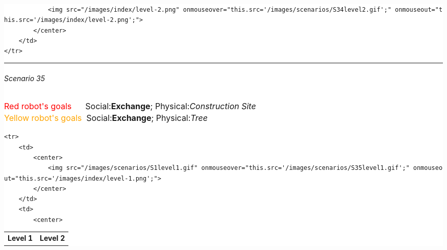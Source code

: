                 <img src="/images/index/level-2.png" onmouseover="this.src='/images/scenarios/S34level2.gif';" onmouseout="this.src='/images/index/level-2.png';">
            </center>
        </td>
    </tr>
</table>

---

###### Scenario 35 ######
<span style="font-size:medium;"><font color="red">Red robot's goals&nbsp;&nbsp;&nbsp;&nbsp;&nbsp;</font> Social:**Exchange**; Physical:*Construction Site* <br/><font color="orange">Yellow robot's goals&nbsp;</font> Social:**Exchange**; Physical:*Tree*</span>

<table cellpadding="1">
    <tr>
        <td style="width:50%; text-align:center">
            <b>Level 1</b>
        </td>
        <td style="width:50%; text-align:center">
            <b>Level 2</b>
        </td>
    </tr>
    
    <tr>
        <td>
            <center>
                <img src="/images/scenarios/S1level1.gif" onmouseover="this.src='/images/scenarios/S35level1.gif';" onmouseout="this.src='/images/index/level-1.png';">
            </center>
        </td>
        <td>
            <center>